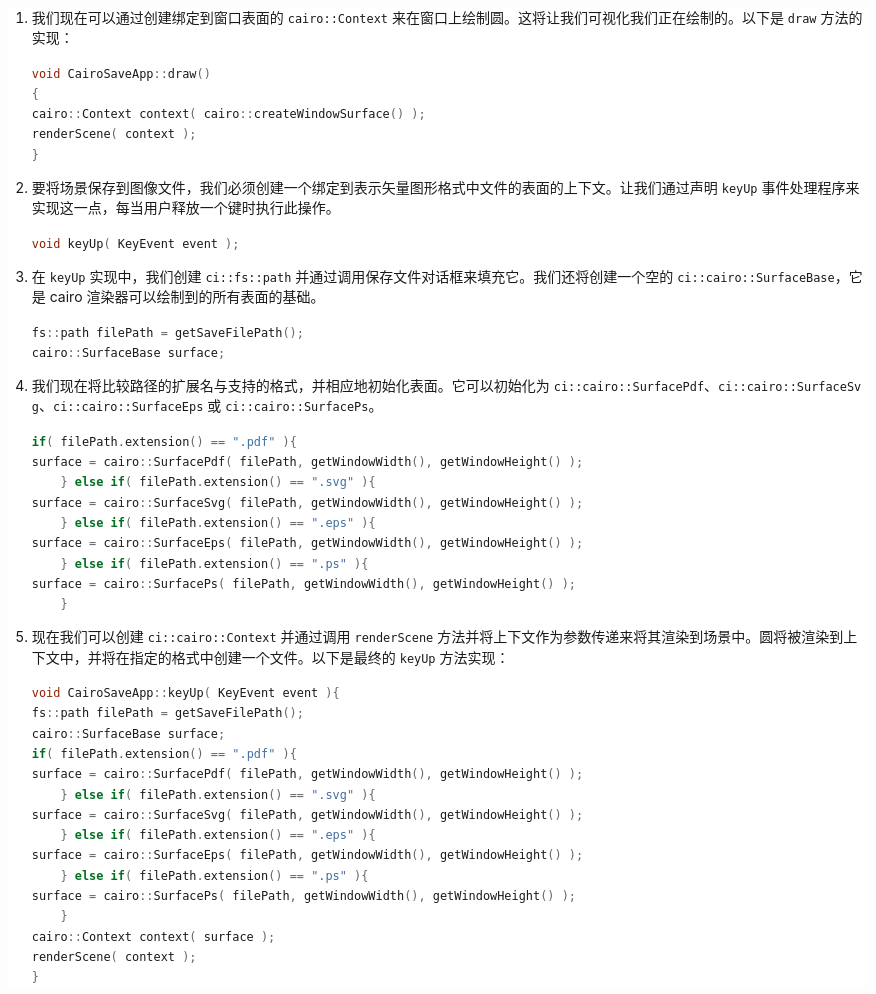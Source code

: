 1.  我们现在可以通过创建绑定到窗口表面的 `cairo::Context` 来在窗口上绘制圆。这将让我们可视化我们正在绘制的。以下是 `draw` 方法的实现：

    ```cpp
    void CairoSaveApp::draw()
    {
    cairo::Context context( cairo::createWindowSurface() );
    renderScene( context );
    }
    ```

1.  要将场景保存到图像文件，我们必须创建一个绑定到表示矢量图形格式中文件的表面的上下文。让我们通过声明 `keyUp` 事件处理程序来实现这一点，每当用户释放一个键时执行此操作。

    ```cpp
    void keyUp( KeyEvent event );
    ```

1.  在 `keyUp` 实现中，我们创建 `ci::fs::path` 并通过调用保存文件对话框来填充它。我们还将创建一个空的 `ci::cairo::SurfaceBase`，它是 cairo 渲染器可以绘制到的所有表面的基础。

    ```cpp
    fs::path filePath = getSaveFilePath();
    cairo::SurfaceBase surface;
    ```

1.  我们现在将比较路径的扩展名与支持的格式，并相应地初始化表面。它可以初始化为 `ci::cairo::SurfacePdf`、`ci::cairo::SurfaceSvg`、`ci::cairo::SurfaceEps` 或 `ci::cairo::SurfacePs`。

    ```cpp
    if( filePath.extension() == ".pdf" ){
    surface = cairo::SurfacePdf( filePath, getWindowWidth(), getWindowHeight() );
        } else if( filePath.extension() == ".svg" ){
    surface = cairo::SurfaceSvg( filePath, getWindowWidth(), getWindowHeight() );
        } else if( filePath.extension() == ".eps" ){
    surface = cairo::SurfaceEps( filePath, getWindowWidth(), getWindowHeight() );
        } else if( filePath.extension() == ".ps" ){
    surface = cairo::SurfacePs( filePath, getWindowWidth(), getWindowHeight() );
        }
    ```

1.  现在我们可以创建 `ci::cairo::Context` 并通过调用 `renderScene` 方法并将上下文作为参数传递来将其渲染到场景中。圆将被渲染到上下文中，并将在指定的格式中创建一个文件。以下是最终的 `keyUp` 方法实现：

    ```cpp
    void CairoSaveApp::keyUp( KeyEvent event ){
    fs::path filePath = getSaveFilePath();
    cairo::SurfaceBase surface;
    if( filePath.extension() == ".pdf" ){
    surface = cairo::SurfacePdf( filePath, getWindowWidth(), getWindowHeight() );
        } else if( filePath.extension() == ".svg" ){
    surface = cairo::SurfaceSvg( filePath, getWindowWidth(), getWindowHeight() );
        } else if( filePath.extension() == ".eps" ){
    surface = cairo::SurfaceEps( filePath, getWindowWidth(), getWindowHeight() );
        } else if( filePath.extension() == ".ps" ){
    surface = cairo::SurfacePs( filePath, getWindowWidth(), getWindowHeight() );
        }
    cairo::Context context( surface );
    renderScene( context );
    }
    ```

